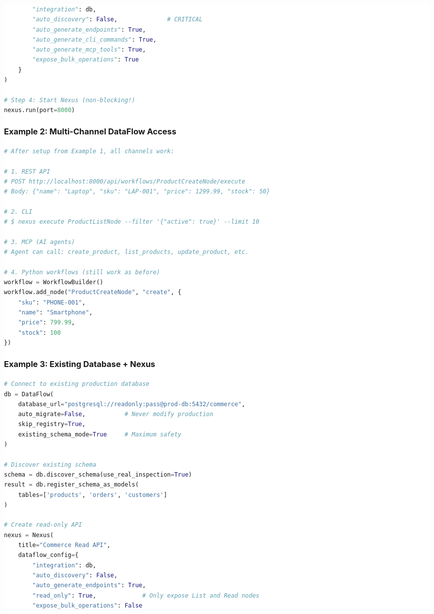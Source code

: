 ```python
        "integration": db,
        "auto_discovery": False,              # CRITICAL
        "auto_generate_endpoints": True,
        "auto_generate_cli_commands": True,
        "auto_generate_mcp_tools": True,
        "expose_bulk_operations": True
    }
)

# Step 4: Start Nexus (non-blocking!)
nexus.run(port=8000)
```

### Example 2: Multi-Channel DataFlow Access

```python
# After setup from Example 1, all channels work:

# 1. REST API
# POST http://localhost:8000/api/workflows/ProductCreateNode/execute
# Body: {"name": "Laptop", "sku": "LAP-001", "price": 1299.99, "stock": 50}

# 2. CLI
# $ nexus execute ProductListNode --filter '{"active": true}' --limit 10

# 3. MCP (AI agents)
# Agent can call: create_product, list_products, update_product, etc.

# 4. Python workflows (still work as before)
workflow = WorkflowBuilder()
workflow.add_node("ProductCreateNode", "create", {
    "sku": "PHONE-001",
    "name": "Smartphone",
    "price": 799.99,
    "stock": 100
})
```

### Example 3: Existing Database + Nexus

```python
# Connect to existing production database
db = DataFlow(
    database_url="postgresql://readonly:pass@prod-db:5432/commerce",
    auto_migrate=False,           # Never modify production
    skip_registry=True,
    existing_schema_mode=True     # Maximum safety
)

# Discover existing schema
schema = db.discover_schema(use_real_inspection=True)
result = db.register_schema_as_models(
    tables=['products', 'orders', 'customers']
)

# Create read-only API
nexus = Nexus(
    title="Commerce Read API",
    dataflow_config={
        "integration": db,
        "auto_discovery": False,
        "auto_generate_endpoints": True,
        "read_only": True,             # Only expose List and Read nodes
        "expose_bulk_operations": False
```